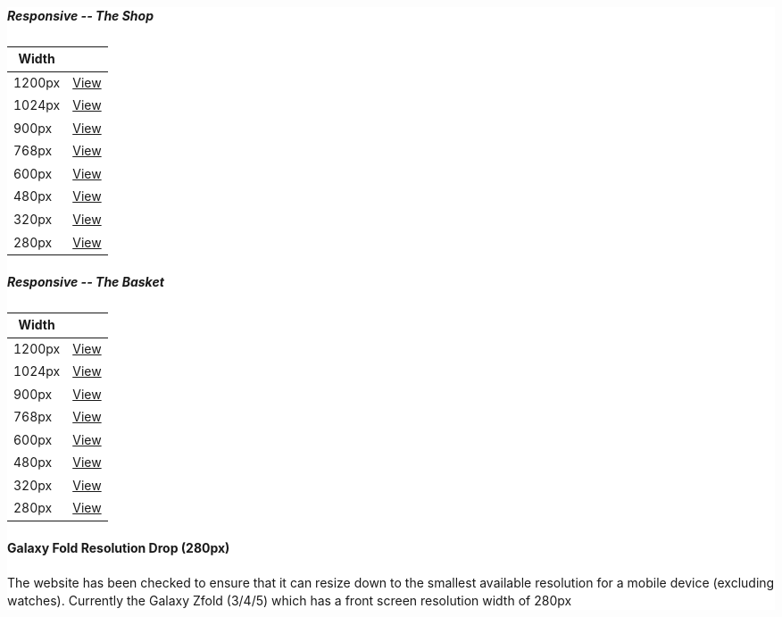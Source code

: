 ##### Responsive -- The Shop

|  Width   |                                                                          |
| -------- | ------------------------------------------------------------------------ |
| 1200px   | [View](readme/shop/shop-1200.png "The shop at 1200px width resolution")  |
| 1024px   | [View](readme/shop/shop-1024.png "The shop at 1024px width resolution")  |
| 900px    | [View](readme/shop/shop-900.png "The shop at 900px width resolution")    |
| 768px    | [View](readme/shop/shop-768.png "The shop at 768px width resolution")    |
| 600px    | [View](readme/shop/shop-600.png "The shop at 600px width resolution")    |
| 480px    | [View](readme/shop/shop-480.png "The shop at 480px width resolution")    |
| 320px    | [View](readme/shop/shop-320.png "The shop at 320px width resolution")    |
| 280px    | [View](readme/shop/shop-280.png "The shop at 280px width resolution")    |

##### Responsive -- The Basket

|  Width   |                                                                                |
| -------- | ------------------------------------------------------------------------------ |
| 1200px   | [View](readme/basket/basket-1200.png "The basket at 1200px width resolution")  |
| 1024px   | [View](readme/basket/basket-1024.png "The basket at 1024px width resolution")  |
| 900px    | [View](readme/basket/basket-900.png "The basket at 900px width resolution")    |
| 768px    | [View](readme/basket/basket-768.png "The basket at 768px width resolution")    |
| 600px    | [View](readme/basket/basket-600.png "The basket at 600px width resolution")    |
| 480px    | [View](readme/basket/basket-480.png "The basket at 480px width resolution")    |
| 320px    | [View](readme/basket/basket-320.png "The basket at 320px width resolution")    |
| 280px    | [View](readme/basket/basket-280.png "The basket at 280px width resolution")    |

#### Galaxy Fold Resolution Drop (280px)

The website has been checked to ensure that it can resize down to the smallest available resolution for a mobile device (excluding watches).
Currently the Galaxy Zfold (3/4/5) which has a front screen resolution width of 280px
